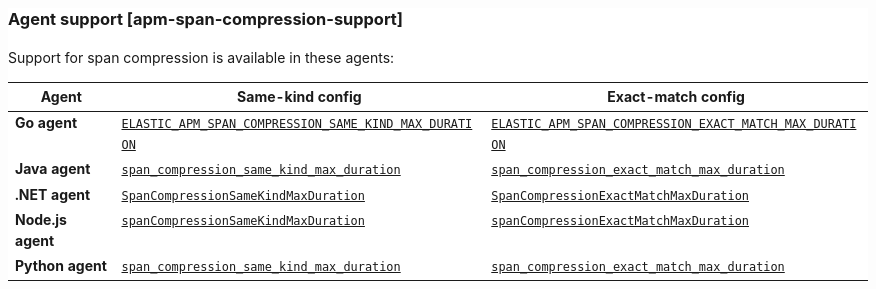 
### Agent support [apm-span-compression-support]

Support for span compression is available in these agents:

| Agent | Same-kind config | Exact-match config |
| --- | --- | --- |
| **Go agent** | [`ELASTIC_APM_SPAN_COMPRESSION_SAME_KIND_MAX_DURATION`](https://www.elastic.co/guide/en/apm/agent/go/{{apm-go-branch}}/configuration.html#config-span-compression-same-kind-duration) | [`ELASTIC_APM_SPAN_COMPRESSION_EXACT_MATCH_MAX_DURATION`](https://www.elastic.co/guide/en/apm/agent/go/{{apm-go-branch}}/configuration.html#config-span-compression-exact-match-duration) |
| **Java agent** | [`span_compression_same_kind_max_duration`](https://www.elastic.co/guide/en/apm/agent/java/{{apm-java-branch}}/config-huge-traces.html#config-span-compression-same-kind-max-duration) | [`span_compression_exact_match_max_duration`](https://www.elastic.co/guide/en/apm/agent/java/{{apm-java-branch}}/config-huge-traces.html#config-span-compression-exact-match-max-duration) |
| **.NET agent** | [`SpanCompressionSameKindMaxDuration`](https://www.elastic.co/guide/en/apm/agent/dotnet/{{apm-dotnet-branch}}/config-core.html#config-span-compression-same-kind-max-duration) | [`SpanCompressionExactMatchMaxDuration`](https://www.elastic.co/guide/en/apm/agent/dotnet/{{apm-dotnet-branch}}/config-core.html#config-span-compression-exact-match-max-duration) |
| **Node.js agent** | [`spanCompressionSameKindMaxDuration`](https://www.elastic.co/guide/en/apm/agent/nodejs/{{apm-node-branch}}/configuration.html#span-compression-same-kind-max-duration) | [`spanCompressionExactMatchMaxDuration`](https://www.elastic.co/guide/en/apm/agent/nodejs/{{apm-node-branch}}/configuration.html#span-compression-exact-match-max-duration) |
| **Python agent** | [`span_compression_same_kind_max_duration`](https://www.elastic.co/guide/en/apm/agent/python/{{apm-py-branch}}/configuration.html#config-span-compression-same-kind-max-duration) | [`span_compression_exact_match_max_duration`](https://www.elastic.co/guide/en/apm/agent/python/{{apm-py-branch}}/configuration.html#config-span-compression-exact-match-max_duration) |
